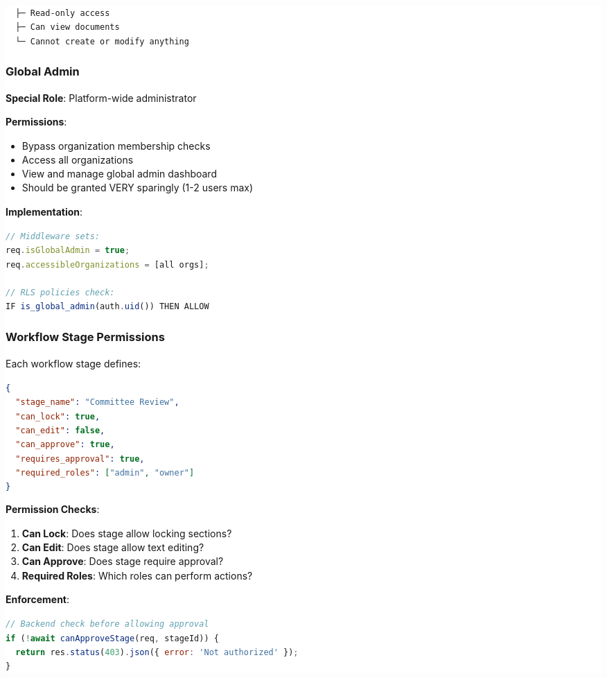 ```
  ├─ Read-only access
  ├─ Can view documents
  └─ Cannot create or modify anything
```

### Global Admin

**Special Role**: Platform-wide administrator

**Permissions**:
- Bypass organization membership checks
- Access all organizations
- View and manage global admin dashboard
- Should be granted VERY sparingly (1-2 users max)

**Implementation**:
```javascript
// Middleware sets:
req.isGlobalAdmin = true;
req.accessibleOrganizations = [all orgs];

// RLS policies check:
IF is_global_admin(auth.uid()) THEN ALLOW
```

### Workflow Stage Permissions

Each workflow stage defines:

```json
{
  "stage_name": "Committee Review",
  "can_lock": true,
  "can_edit": false,
  "can_approve": true,
  "requires_approval": true,
  "required_roles": ["admin", "owner"]
}
```

**Permission Checks**:

1. **Can Lock**: Does stage allow locking sections?
2. **Can Edit**: Does stage allow text editing?
3. **Can Approve**: Does stage require approval?
4. **Required Roles**: Which roles can perform actions?

**Enforcement**:
```javascript
// Backend check before allowing approval
if (!await canApproveStage(req, stageId)) {
  return res.status(403).json({ error: 'Not authorized' });
}
```
